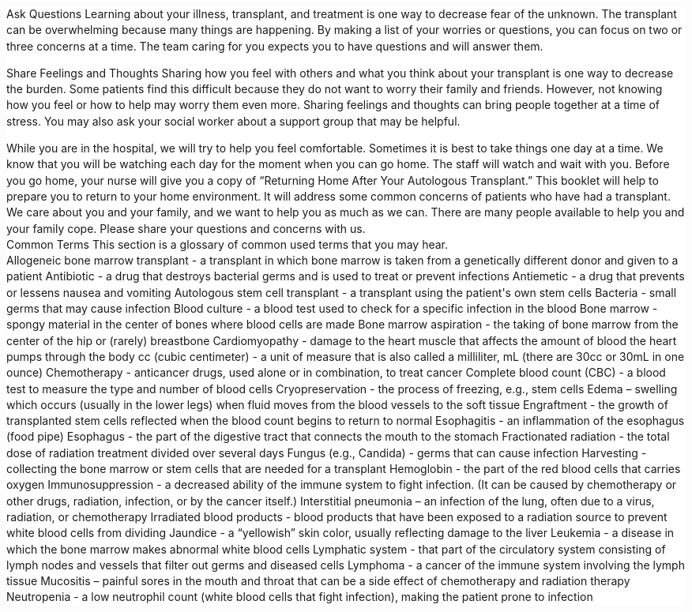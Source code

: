 Ask Questions
Learning about your illness, transplant, and treatment is one way to decrease fear of the unknown.  The transplant can be overwhelming because many things are happening.  By making a list of your worries or questions, you can focus on two or three concerns at a time.  The team caring for you expects you to have questions and will answer them.  

Share Feelings and Thoughts
Sharing how you feel with others and what you think about your transplant is one way to decrease the burden.  Some patients find this difficult because they do not want to worry their family and friends.  However, not knowing how you feel or how to help may worry them even more.  Sharing feelings and thoughts can bring people together at a time of stress.  You may also ask your social worker about a support group that may be helpful.  

While you are in the hospital, we will try to help you feel comfortable.  Sometimes it is best to take things one day at a time.  We know that you will be watching each day for the moment when you can go home.  The staff will watch and wait with you.  Before you go home, your nurse will give you a copy of “Returning Home After Your Autologous Transplant.”  This booklet will help to prepare you to return to your home environment.  It will address some common concerns of patients who have had a transplant.  We care about you and your family, and we want to help you as much as we can.  There are many people available to help you and your family cope.  Please share your questions and concerns with us.  
Common Terms
This section is a glossary of common used terms that you may hear.  
Allogeneic bone marrow transplant - a transplant in which bone marrow is taken from a genetically different donor and given to a patient
Antibiotic - a drug that destroys bacterial germs and is used to treat or prevent infections
Antiemetic - a drug that prevents or lessens nausea and vomiting
Autologous stem cell transplant - a transplant using the patient's own stem cells
Bacteria - small germs that may cause infection
Blood culture - a blood test used to check for a specific infection in the blood
Bone marrow - spongy material in the center of bones where blood cells are made
Bone marrow aspiration - the taking of bone marrow from the center of the hip or (rarely) breastbone
Cardiomyopathy - damage to the heart muscle that affects the amount of blood the heart pumps through the body
cc (cubic centimeter) - a unit of measure that is also called a milliliter, mL (there are 30cc or 30mL in one ounce)
Chemotherapy - anticancer drugs, used alone or in combination, to treat cancer
Complete blood count (CBC) - a blood test to measure the type and number of blood cells
Cryopreservation - the process of freezing, e.g., stem cells
Edema – swelling which occurs (usually in the lower legs) when fluid moves from the blood vessels to the soft tissue
Engraftment - the growth of transplanted stem cells reflected when the blood count begins to return to normal
Esophagitis - an inflammation of the esophagus (food pipe)
Esophagus - the part of the digestive tract that connects the mouth to the stomach
Fractionated radiation - the total dose of radiation treatment divided over several days
Fungus (e.g., Candida) - germs that can cause infection
Harvesting - collecting the bone marrow or stem cells that are needed for a transplant
Hemoglobin - the part of the red blood cells that carries oxygen
Immunosuppression - a decreased ability of the immune system to fight infection.  (It can be caused by chemotherapy or other drugs, radiation, infection, or by the cancer itself.)
Interstitial pneumonia – an infection of the lung, often due to a virus, radiation, or chemotherapy
Irradiated blood products - blood products that have been exposed to a radiation source to prevent white blood cells from dividing
Jaundice - a “yellowish” skin color, usually reflecting damage to the liver
Leukemia - a disease in which the bone marrow makes abnormal white blood cells
Lymphatic system - that part of the circulatory system consisting of lymph nodes and vessels that filter out germs and diseased cells
Lymphoma - a cancer of the immune system involving the lymph tissue
Mucositis – painful sores in the mouth and throat that can be a side effect of chemotherapy and radiation therapy
Neutropenia - a low neutrophil count (white blood cells that fight infection), making the patient prone to infection